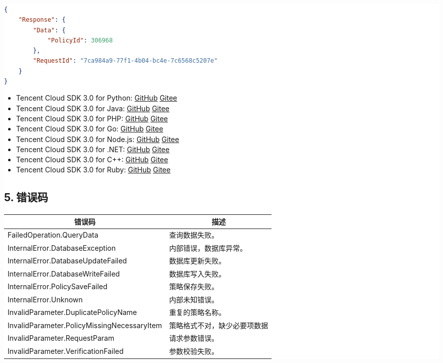 ```json
{
    "Response": {
        "Data": {
            "PolicyId": 306968
        },
        "RequestId": "7ca984a9-77f1-4b04-bc4e-7c6568c5207e"
    }
}
```








* Tencent Cloud SDK 3.0 for Python: [GitHub](https://github.com/TencentCloud/tencentcloud-sdk-python/blob/master/tencentcloud/ioa/v20220601/ioa_client.py) [Gitee](https://gitee.com/TencentCloud/tencentcloud-sdk-python/blob/master/tencentcloud/ioa/v20220601/ioa_client.py)
* Tencent Cloud SDK 3.0 for Java: [GitHub](https://github.com/TencentCloud/tencentcloud-sdk-java/blob/master/src/main/java/com/tencentcloudapi/ioa/v20220601/IoaClient.java) [Gitee](https://gitee.com/TencentCloud/tencentcloud-sdk-java/blob/master/src/main/java/com/tencentcloudapi/ioa/v20220601/IoaClient.java)
* Tencent Cloud SDK 3.0 for PHP: [GitHub](https://github.com/TencentCloud/tencentcloud-sdk-php/blob/master/src/TencentCloud/Ioa/V20220601/IoaClient.php) [Gitee](https://gitee.com/TencentCloud/tencentcloud-sdk-php/blob/master/src/TencentCloud/Ioa/V20220601/IoaClient.php)
* Tencent Cloud SDK 3.0 for Go: [GitHub](https://github.com/TencentCloud/tencentcloud-sdk-go/blob/master/tencentcloud/ioa/v20220601/client.go) [Gitee](https://gitee.com/TencentCloud/tencentcloud-sdk-go/blob/master/tencentcloud/ioa/v20220601/client.go)
* Tencent Cloud SDK 3.0 for Node.js: [GitHub](https://github.com/TencentCloud/tencentcloud-sdk-nodejs/blob/master/src/services/ioa/v20220601/ioa_client.ts) [Gitee](https://gitee.com/TencentCloud/tencentcloud-sdk-nodejs/blob/master/src/services/ioa/v20220601/ioa_client.ts)
* Tencent Cloud SDK 3.0 for .NET: [GitHub](https://github.com/TencentCloud/tencentcloud-sdk-dotnet/blob/master/TencentCloud/Ioa/V20220601/IoaClient.cs) [Gitee](https://gitee.com/TencentCloud/tencentcloud-sdk-dotnet/blob/master/TencentCloud/Ioa/V20220601/IoaClient.cs)
* Tencent Cloud SDK 3.0 for C++: [GitHub](https://github.com/TencentCloud/tencentcloud-sdk-cpp/blob/master/ioa/src/v20220601/IoaClient.cpp) [Gitee](https://gitee.com/TencentCloud/tencentcloud-sdk-cpp/blob/master/ioa/src/v20220601/IoaClient.cpp)
* Tencent Cloud SDK 3.0 for Ruby: [GitHub](https://github.com/TencentCloud/tencentcloud-sdk-ruby/blob/master/tencentcloud-sdk-ioa/lib/v20220601/client.rb) [Gitee](https://gitee.com/TencentCloud/tencentcloud-sdk-ruby/blob/master/tencentcloud-sdk-ioa/lib/v20220601/client.rb)



## 5. 错误码


| 错误码 | 描述 |
|---------|---------|
| FailedOperation.QueryData | 查询数据失败。 |
| InternalError.DatabaseException | 内部错误，数据库异常。 |
| InternalError.DatabaseUpdateFailed | 数据库更新失败。 |
| InternalError.DatabaseWriteFailed | 数据库写入失败。 |
| InternalError.PolicySaveFailed | 策略保存失败。 |
| InternalError.Unknown | 内部未知错误。 |
| InvalidParameter.DuplicatePolicyName | 重复的策略名称。 |
| InvalidParameter.PolicyMissingNecessaryItem | 策略格式不对，缺少必要项数据 |
| InvalidParameter.RequestParam | 请求参数错误。 |
| InvalidParameter.VerificationFailed | 参数校验失败。 |